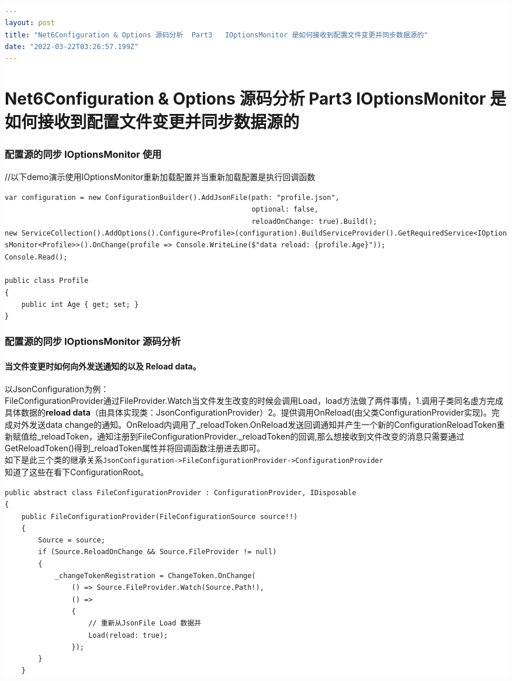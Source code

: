 ```yaml
---
layout: post
title: "Net6Configuration & Options 源码分析  Part3   IOptionsMonitor 是如何接收到配置文件变更并同步数据源的"
date: "2022-03-22T03:26:57.199Z"
---
```

Net6Configuration & Options 源码分析 Part3 IOptionsMonitor 是如何接收到配置文件变更并同步数据源的
==========================================================================

### 配置源的同步 IOptionsMonitor 使用

//以下demo演示使用IOptionsMonitor重新加载配置并当重新加载配置是执行回调函数

    var configuration = new ConfigurationBuilder().AddJsonFile(path: "profile.json",
                                                               optional: false,
                                                               reloadOnChange: true).Build();
    new ServiceCollection().AddOptions().Configure<Profile>(configuration).BuildServiceProvider().GetRequiredService<IOptionsMonitor<Profile>>().OnChange(profile => Console.WriteLine($"data reload: {profile.Age}"));
    Console.Read();
    
    public class Profile
    {
        public int Age { get; set; }
    }
    

### 配置源的同步 IOptionsMonitor 源码分析

#### 当文件变更时如何向外发送通知的以及 Reload data。

以JsonConfiguration为例：  
FileConfigurationProvider通过FileProvider.Watch当文件发生改变的时候会调用Load，load方法做了两件事情，1.调用子类同名虚方完成具体数据的**reload data**（由具体实现类：JsonConfigurationProvider）2。提供调用OnReload(由父类ConfigurationProvider实现)。完成对外发送data change的通知。OnReload内调用了\_reloadToken.OnReload发送回调通知并产生一个新的ConfigurationReloadToken重新赋值给\_reloadToken，通知注册到FileConfigurationProvider.\_reloadToken的回调,那么想接收到文件改变的消息只需要通过GetReloadToken()得到\_reloadToken属性并将回调函数注册进去即可。  
如下是此三个类的继承关系`JsonConfiguration->FileConfigurationProvider->ConfigurationProvider`  
知道了这些在看下ConfigurationRoot。

    public abstract class FileConfigurationProvider : ConfigurationProvider, IDisposable
    {
        public FileConfigurationProvider(FileConfigurationSource source!!)
        {
            Source = source;
            if (Source.ReloadOnChange && Source.FileProvider != null)
            {
                _changeTokenRegistration = ChangeToken.OnChange(
                    () => Source.FileProvider.Watch(Source.Path!),
                    () =>
                    {
                        // 重新从JsonFile Load 数据并
                        Load(reload: true);
                    });
            }
        }
    